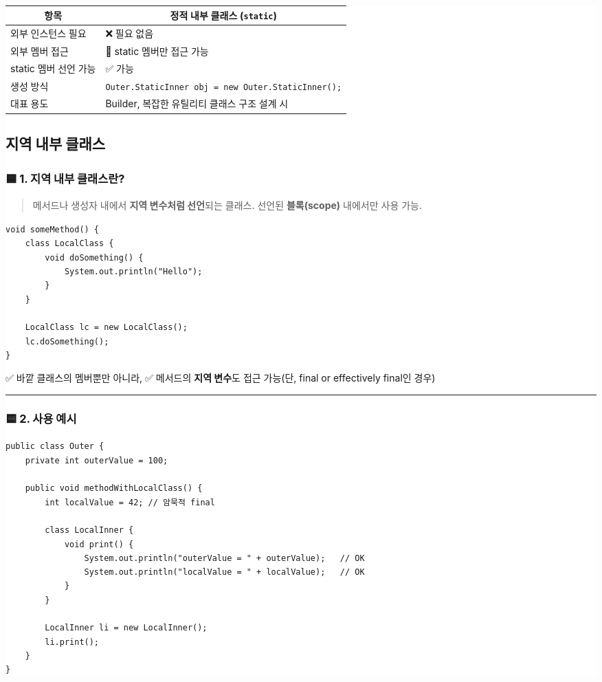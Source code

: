 | 항목                  | 정적 내부 클래스 (`static`)                        |
| --------------------- | -------------------------------------------------- |
| 외부 인스턴스 필요    | ❌ 필요 없음                                        |
| 외부 멤버 접근        | 🔵 static 멤버만 접근 가능                          |
| static 멤버 선언 가능 | ✅ 가능                                             |
| 생성 방식             | `Outer.StaticInner obj = new Outer.StaticInner();` |
| 대표 용도             | Builder, 복잡한 유틸리티 클래스 구조 설계 시       |

## 지역 내부 클래스

### 🟦 1. 지역 내부 클래스란?

> 메서드나 생성자 내에서 **지역 변수처럼 선언**되는 클래스.
>  선언된 **블록(scope)** 내에서만 사용 가능.

```
void someMethod() {
    class LocalClass {
        void doSomething() {
            System.out.println("Hello");
        }
    }

    LocalClass lc = new LocalClass();
    lc.doSomething();
}
```

✅ 바깥 클래스의 멤버뿐만 아니라,
 ✅ 메서드의 **지역 변수**도 접근 가능(단, final or effectively final인 경우)

------

### 🟨 2. 사용 예시

```
public class Outer {
    private int outerValue = 100;

    public void methodWithLocalClass() {
        int localValue = 42; // 암묵적 final

        class LocalInner {
            void print() {
                System.out.println("outerValue = " + outerValue);   // OK
                System.out.println("localValue = " + localValue);   // OK
            }
        }

        LocalInner li = new LocalInner();
        li.print();
    }
}
```
